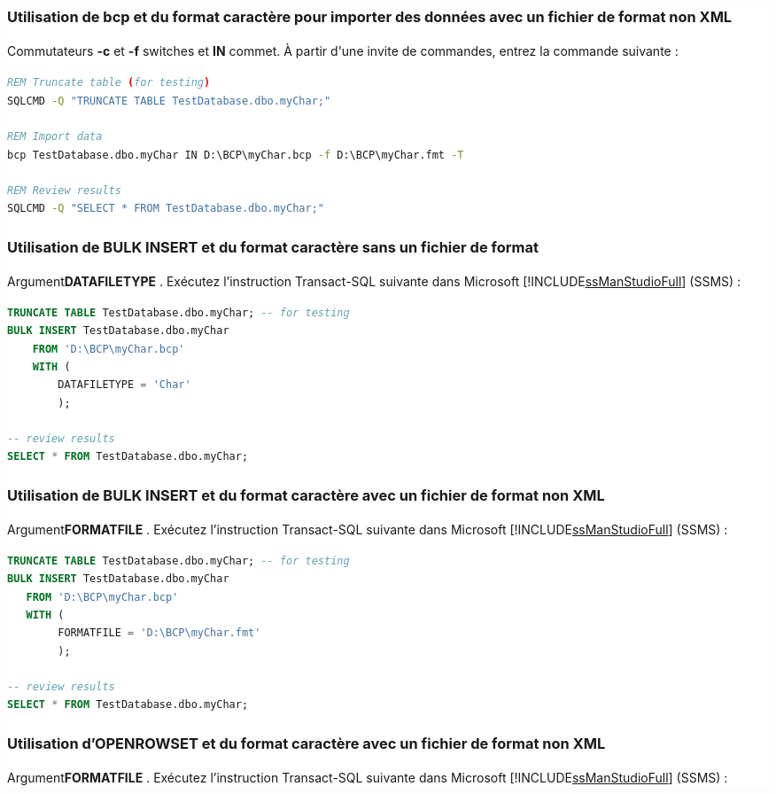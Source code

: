 ### **Utilisation de bcp et du format caractère pour importer des données avec un fichier de format non XML**<a name="bcp_char_import_fmt"></a>
Commutateurs **-c** et **-f** switches et **IN** commet.  À partir d'une invite de commandes, entrez la commande suivante :

```cmd
REM Truncate table (for testing)
SQLCMD -Q "TRUNCATE TABLE TestDatabase.dbo.myChar;"

REM Import data
bcp TestDatabase.dbo.myChar IN D:\BCP\myChar.bcp -f D:\BCP\myChar.fmt -T

REM Review results
SQLCMD -Q "SELECT * FROM TestDatabase.dbo.myChar;"
```

### **Utilisation de BULK INSERT et du format caractère sans un fichier de format**<a name="bulk_char"></a>
Argument**DATAFILETYPE** .  Exécutez l’instruction Transact-SQL suivante dans Microsoft [!INCLUDE[ssManStudioFull](../../includes/ssmanstudiofull-md.md)] (SSMS) :

```sql
TRUNCATE TABLE TestDatabase.dbo.myChar; -- for testing
BULK INSERT TestDatabase.dbo.myChar
    FROM 'D:\BCP\myChar.bcp'
    WITH (
        DATAFILETYPE = 'Char'
        );

-- review results
SELECT * FROM TestDatabase.dbo.myChar;
```

### **Utilisation de BULK INSERT et du format caractère avec un fichier de format non XML**<a name="bulk_char_fmt"></a>
Argument**FORMATFILE** .  Exécutez l’instruction Transact-SQL suivante dans Microsoft [!INCLUDE[ssManStudioFull](../../includes/ssmanstudiofull-md.md)] (SSMS) :

```sql
TRUNCATE TABLE TestDatabase.dbo.myChar; -- for testing
BULK INSERT TestDatabase.dbo.myChar
   FROM 'D:\BCP\myChar.bcp'
   WITH (
        FORMATFILE = 'D:\BCP\myChar.fmt'
        );

-- review results
SELECT * FROM TestDatabase.dbo.myChar;
```

### **Utilisation d’OPENROWSET et du format caractère avec un fichier de format non XML**<a name="openrowset_char_fmt"></a>
Argument**FORMATFILE** .  Exécutez l’instruction Transact-SQL suivante dans Microsoft [!INCLUDE[ssManStudioFull](../../includes/ssmanstudiofull-md.md)] (SSMS) :
